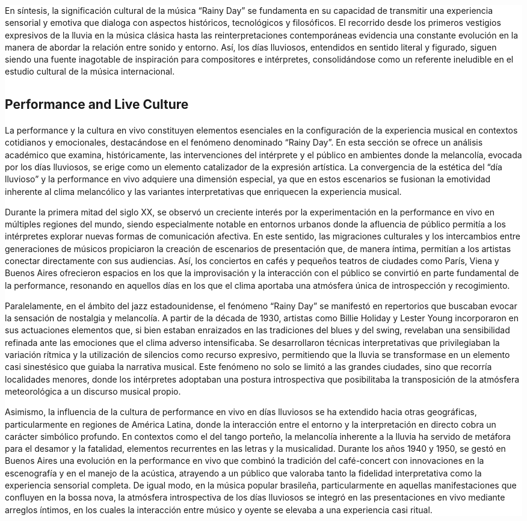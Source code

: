 En síntesis, la significación cultural de la música “Rainy Day” se fundamenta en su capacidad de
transmitir una experiencia sensorial y emotiva que dialoga con aspectos históricos, tecnológicos y
filosóficos. El recorrido desde los primeros vestigios expresivos de la lluvia en la música clásica
hasta las reinterpretaciones contemporáneas evidencia una constante evolución en la manera de
abordar la relación entre sonido y entorno. Así, los días lluviosos, entendidos en sentido literal y
figurado, siguen siendo una fuente inagotable de inspiración para compositores e intérpretes,
consolidándose como un referente ineludible en el estudio cultural de la música internacional.

## Performance and Live Culture

La performance y la cultura en vivo constituyen elementos esenciales en la configuración de la
experiencia musical en contextos cotidianos y emocionales, destacándose en el fenómeno denominado
“Rainy Day”. En esta sección se ofrece un análisis académico que examina, históricamente, las
intervenciones del intérprete y el público en ambientes donde la melancolía, evocada por los días
lluviosos, se erige como un elemento catalizador de la expresión artística. La convergencia de la
estética del “día lluvioso” y la performance en vivo adquiere una dimensión especial, ya que en
estos escenarios se fusionan la emotividad inherente al clima melancólico y las variantes
interpretativas que enriquecen la experiencia musical.

Durante la primera mitad del siglo XX, se observó un creciente interés por la experimentación en la
performance en vivo en múltiples regiones del mundo, siendo especialmente notable en entornos
urbanos donde la afluencia de público permitía a los intérpretes explorar nuevas formas de
comunicación afectiva. En este sentido, las migraciones culturales y los intercambios entre
generaciones de músicos propiciaron la creación de escenarios de presentación que, de manera íntima,
permitían a los artistas conectar directamente con sus audiencias. Así, los conciertos en cafés y
pequeños teatros de ciudades como París, Viena y Buenos Aires ofrecieron espacios en los que la
improvisación y la interacción con el público se convirtió en parte fundamental de la performance,
resonando en aquellos días en los que el clima aportaba una atmósfera única de introspección y
recogimiento.

Paralelamente, en el ámbito del jazz estadounidense, el fenómeno “Rainy Day” se manifestó en
repertorios que buscaban evocar la sensación de nostalgia y melancolía. A partir de la década de
1930, artistas como Billie Holiday y Lester Young incorporaron en sus actuaciones elementos que, si
bien estaban enraizados en las tradiciones del blues y del swing, revelaban una sensibilidad
refinada ante las emociones que el clima adverso intensificaba. Se desarrollaron técnicas
interpretativas que privilegiaban la variación rítmica y la utilización de silencios como recurso
expresivo, permitiendo que la lluvia se transformase en un elemento casi sinestésico que guiaba la
narrativa musical. Este fenómeno no solo se limitó a las grandes ciudades, sino que recorría
localidades menores, donde los intérpretes adoptaban una postura introspectiva que posibilitaba la
transposición de la atmósfera meteorológica a un discurso musical propio.

Asimismo, la influencia de la cultura de performance en vivo en días lluviosos se ha extendido hacia
otras geográficas, particularmente en regiones de América Latina, donde la interacción entre el
entorno y la interpretación en directo cobra un carácter simbólico profundo. En contextos como el
del tango porteño, la melancolía inherente a la lluvia ha servido de metáfora para el desamor y la
fatalidad, elementos recurrentes en las letras y la musicalidad. Durante los años 1940 y 1950, se
gestó en Buenos Aires una evolución en la performance en vivo que combinó la tradición del
café-concert con innovaciones en la escenografía y en el manejo de la acústica, atrayendo a un
público que valoraba tanto la fidelidad interpretativa como la experiencia sensorial completa. De
igual modo, en la música popular brasileña, particularmente en aquellas manifestaciones que
confluyen en la bossa nova, la atmósfera introspectiva de los días lluviosos se integró en las
presentaciones en vivo mediante arreglos íntimos, en los cuales la interacción entre músico y oyente
se elevaba a una experiencia casi ritual.
